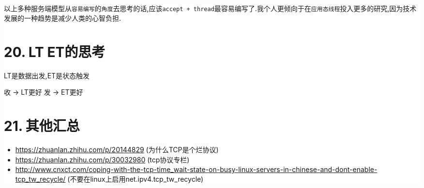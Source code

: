 
以上多种服务端模型从`容易编写`的`角度`去思考的话,应该`accept + thread`最容易编写了.我个人更倾向于在`应用态线程`投入更多的研究,因为技术发展的一种趋势是减少人类的心智负担.

<a id="markdown-20-lt-et的思考" name="20-lt-et的思考"></a>
# 20. LT ET的思考

LT是数据出发,ET是状态触发

收 -> LT更好
发 -> ET更好

<a id="markdown-21-其他汇总" name="21-其他汇总"></a>
# 21. 其他汇总

* https://zhuanlan.zhihu.com/p/20144829 (为什么TCP是个烂协议)
* https://zhuanlan.zhihu.com/p/30032980 (tcp协议专栏)
* http://www.cnxct.com/coping-with-the-tcp-time_wait-state-on-busy-linux-servers-in-chinese-and-dont-enable-tcp_tw_recycle/ (不要在linux上启用net.ipv4.tcp_tw_recycle)

